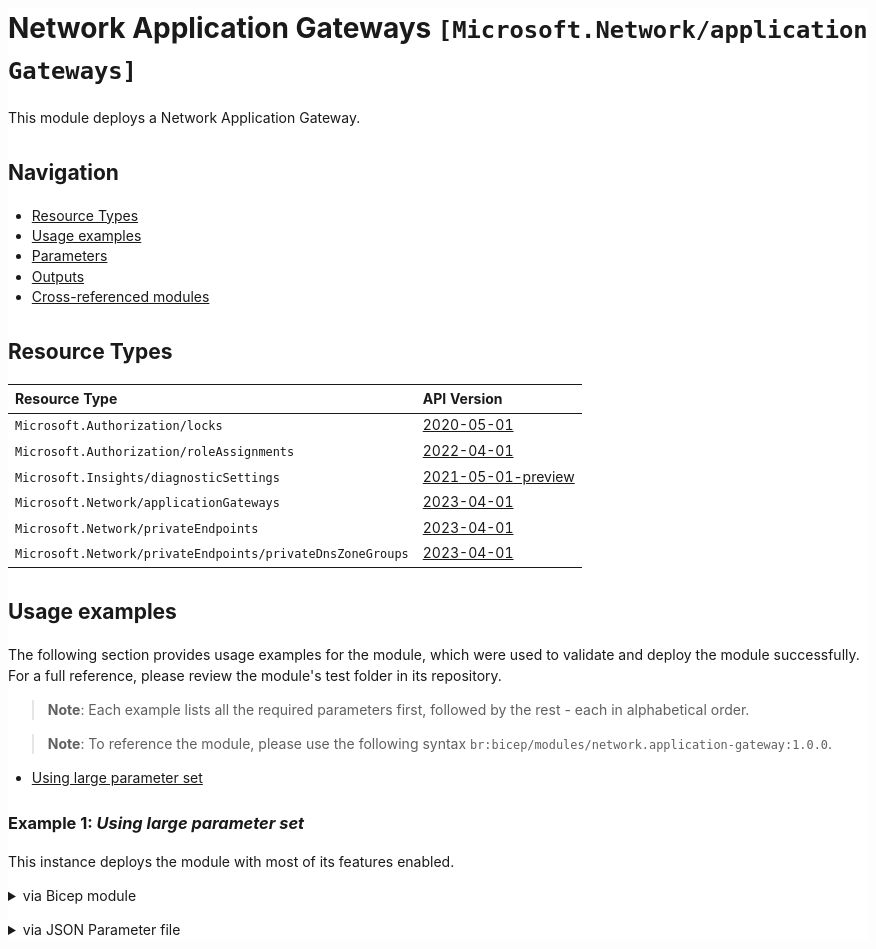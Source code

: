 # Network Application Gateways `[Microsoft.Network/applicationGateways]`

This module deploys a Network Application Gateway.

## Navigation

- [Resource Types](#Resource-Types)
- [Usage examples](#Usage-examples)
- [Parameters](#Parameters)
- [Outputs](#Outputs)
- [Cross-referenced modules](#Cross-referenced-modules)

## Resource Types

| Resource Type | API Version |
| :-- | :-- |
| `Microsoft.Authorization/locks` | [2020-05-01](https://learn.microsoft.com/en-us/azure/templates/Microsoft.Authorization/2020-05-01/locks) |
| `Microsoft.Authorization/roleAssignments` | [2022-04-01](https://learn.microsoft.com/en-us/azure/templates/Microsoft.Authorization/2022-04-01/roleAssignments) |
| `Microsoft.Insights/diagnosticSettings` | [2021-05-01-preview](https://learn.microsoft.com/en-us/azure/templates/Microsoft.Insights/2021-05-01-preview/diagnosticSettings) |
| `Microsoft.Network/applicationGateways` | [2023-04-01](https://learn.microsoft.com/en-us/azure/templates/Microsoft.Network/2023-04-01/applicationGateways) |
| `Microsoft.Network/privateEndpoints` | [2023-04-01](https://learn.microsoft.com/en-us/azure/templates/Microsoft.Network/2023-04-01/privateEndpoints) |
| `Microsoft.Network/privateEndpoints/privateDnsZoneGroups` | [2023-04-01](https://learn.microsoft.com/en-us/azure/templates/Microsoft.Network/2023-04-01/privateEndpoints/privateDnsZoneGroups) |

## Usage examples

The following section provides usage examples for the module, which were used to validate and deploy the module successfully. For a full reference, please review the module's test folder in its repository.

>**Note**: Each example lists all the required parameters first, followed by the rest - each in alphabetical order.

>**Note**: To reference the module, please use the following syntax `br:bicep/modules/network.application-gateway:1.0.0`.

- [Using large parameter set](#example-1-using-large-parameter-set)

### Example 1: _Using large parameter set_

This instance deploys the module with most of its features enabled.


<details><summary>via Bicep module</summary></details>
<p>

<details><summary>via JSON Parameter file</summary></details>
<p>
